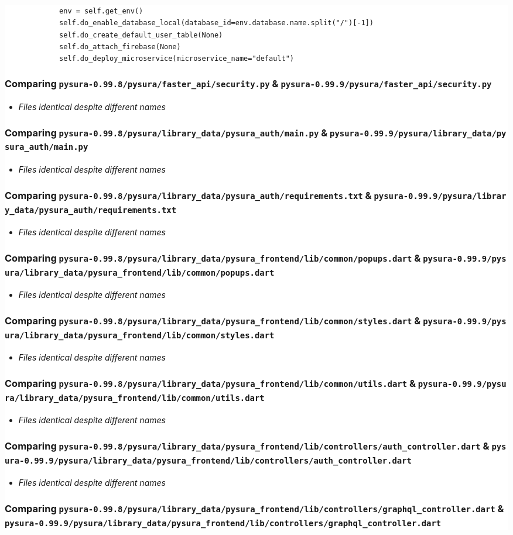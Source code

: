 ```diff
             env = self.get_env()
             self.do_enable_database_local(database_id=env.database.name.split("/")[-1])
             self.do_create_default_user_table(None)
             self.do_attach_firebase(None)
             self.do_deploy_microservice(microservice_name="default")
```

### Comparing `pysura-0.99.8/pysura/faster_api/security.py` & `pysura-0.99.9/pysura/faster_api/security.py`

 * *Files identical despite different names*

### Comparing `pysura-0.99.8/pysura/library_data/pysura_auth/main.py` & `pysura-0.99.9/pysura/library_data/pysura_auth/main.py`

 * *Files identical despite different names*

### Comparing `pysura-0.99.8/pysura/library_data/pysura_auth/requirements.txt` & `pysura-0.99.9/pysura/library_data/pysura_auth/requirements.txt`

 * *Files identical despite different names*

### Comparing `pysura-0.99.8/pysura/library_data/pysura_frontend/lib/common/popups.dart` & `pysura-0.99.9/pysura/library_data/pysura_frontend/lib/common/popups.dart`

 * *Files identical despite different names*

### Comparing `pysura-0.99.8/pysura/library_data/pysura_frontend/lib/common/styles.dart` & `pysura-0.99.9/pysura/library_data/pysura_frontend/lib/common/styles.dart`

 * *Files identical despite different names*

### Comparing `pysura-0.99.8/pysura/library_data/pysura_frontend/lib/common/utils.dart` & `pysura-0.99.9/pysura/library_data/pysura_frontend/lib/common/utils.dart`

 * *Files identical despite different names*

### Comparing `pysura-0.99.8/pysura/library_data/pysura_frontend/lib/controllers/auth_controller.dart` & `pysura-0.99.9/pysura/library_data/pysura_frontend/lib/controllers/auth_controller.dart`

 * *Files identical despite different names*

### Comparing `pysura-0.99.8/pysura/library_data/pysura_frontend/lib/controllers/graphql_controller.dart` & `pysura-0.99.9/pysura/library_data/pysura_frontend/lib/controllers/graphql_controller.dart`
